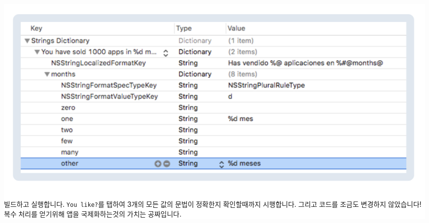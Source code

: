 ![](/img/posts/Localization-12.png)

빌드하고 실행합니다. `You like?`를 탭하여 3개의 모든 값의 문법이 정확한지 확인할때까지 시행합니다. 그리고 코드를 조금도 변경하지 않았습니다! 복수 처리를 얻기위해 앱을 국제화하는것의 가치는 공짜입니다.
